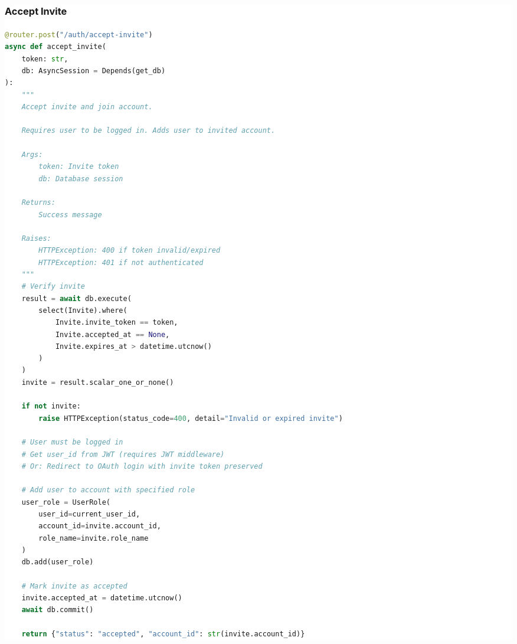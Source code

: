 ### Accept Invite
```python
@router.post("/auth/accept-invite")
async def accept_invite(
    token: str,
    db: AsyncSession = Depends(get_db)
):
    """
    Accept invite and join account.

    Requires user to be logged in. Adds user to invited account.

    Args:
        token: Invite token
        db: Database session

    Returns:
        Success message

    Raises:
        HTTPException: 400 if token invalid/expired
        HTTPException: 401 if not authenticated
    """
    # Verify invite
    result = await db.execute(
        select(Invite).where(
            Invite.invite_token == token,
            Invite.accepted_at == None,
            Invite.expires_at > datetime.utcnow()
        )
    )
    invite = result.scalar_one_or_none()

    if not invite:
        raise HTTPException(status_code=400, detail="Invalid or expired invite")

    # User must be logged in
    # Get user_id from JWT (requires JWT middleware)
    # Or: Redirect to OAuth login with invite token preserved

    # Add user to account with specified role
    user_role = UserRole(
        user_id=current_user_id,
        account_id=invite.account_id,
        role_name=invite.role_name
    )
    db.add(user_role)

    # Mark invite as accepted
    invite.accepted_at = datetime.utcnow()
    await db.commit()

    return {"status": "accepted", "account_id": str(invite.account_id)}
```
